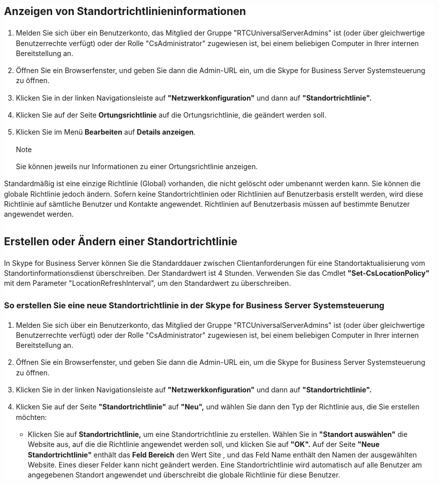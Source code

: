 
## <a name="view-location-policy-information"></a>Anzeigen von Standortrichtlinieninformationen 

1.  Melden Sie sich über ein Benutzerkonto, das Mitglied der Gruppe "RTCUniversalServerAdmins" ist (oder über gleichwertige Benutzerrechte verfügt) oder der Rolle "CsAdministrator" zugewiesen ist, bei einem beliebigen Computer in Ihrer internen Bereitstellung an.

2.  Öffnen Sie ein Browserfenster, und geben Sie dann die Admin-URL ein, um die Skype for Business Server Systemsteuerung zu öffnen. 

3.  Klicken Sie in der linken Navigationsleiste auf **"Netzwerkkonfiguration"** und dann auf **"Standortrichtlinie".**

4.  Klicken Sie auf der Seite **Ortungsrichtlinie** auf die Ortungsrichtlinie, die geändert werden soll.

5.  Klicken Sie im Menü **Bearbeiten** auf **Details anzeigen**.
 
    > [!NOTE]  
    > Sie können jeweils nur Informationen zu einer Ortungsrichtlinie anzeigen.

Standardmäßig ist eine einzige Richtlinie (Global) vorhanden, die nicht gelöscht oder umbenannt werden kann. Sie können die globale Richtlinie jedoch ändern. Sofern keine Standortrichtlinien oder Richtlinien auf Benutzerbasis erstellt werden, wird diese Richtlinie auf sämtliche Benutzer und Kontakte angewendet. Richtlinien auf Benutzerbasis müssen auf bestimmte Benutzer angewendet werden.


## <a name="create-or-modify-a-location-policy"></a>Erstellen oder Ändern einer Standortrichtlinie 

In Skype for Business Server können Sie die Standarddauer zwischen Clientanforderungen für eine Standortaktualisierung vom Standortinformationsdienst überschreiben. Der Standardwert ist 4 Stunden. Verwenden Sie das Cmdlet **"Set-CsLocationPolicy"** mit dem Parameter "LocationRefreshInterval", um den Standardwert zu überschreiben.


### <a name="to-create-a-new-location-policy-in-the-skype-for-business-server-control-panel"></a>So erstellen Sie eine neue Standortrichtlinie in der Skype for Business Server Systemsteuerung

1.  Melden Sie sich über ein Benutzerkonto, das Mitglied der Gruppe "RTCUniversalServerAdmins" ist (oder über gleichwertige Benutzerrechte verfügt) oder der Rolle "CsAdministrator" zugewiesen ist, bei einem beliebigen Computer in Ihrer internen Bereitstellung an.

2.  Öffnen Sie ein Browserfenster, und geben Sie dann die Admin-URL ein, um die Skype for Business Server Systemsteuerung zu öffnen. 

3.  Klicken Sie in der linken Navigationsleiste auf **"Netzwerkkonfiguration"** und dann auf **"Standortrichtlinie".**

4.  Klicken Sie auf der Seite **"Standortrichtlinie"** auf **"Neu",** und wählen Sie dann den Typ der Richtlinie aus, die Sie erstellen möchten:
    
      - Klicken Sie auf **Standortrichtlinie,** um eine Standortrichtlinie zu erstellen. Wählen Sie in **"Standort auswählen"** die Website aus, auf die die Richtlinie angewendet werden soll, und klicken Sie auf **"OK".** Auf der Seite **"Neue Standortrichtlinie"** enthält das **Feld Bereich** den Wert Site , und das Feld Name enthält den Namen der ausgewählten Website.   Eines dieser Felder kann nicht geändert werden. Eine Standortrichtlinie wird automatisch auf alle Benutzer am angegebenen Standort angewendet und überschreibt die globale Richtlinie für diese Benutzer.
    